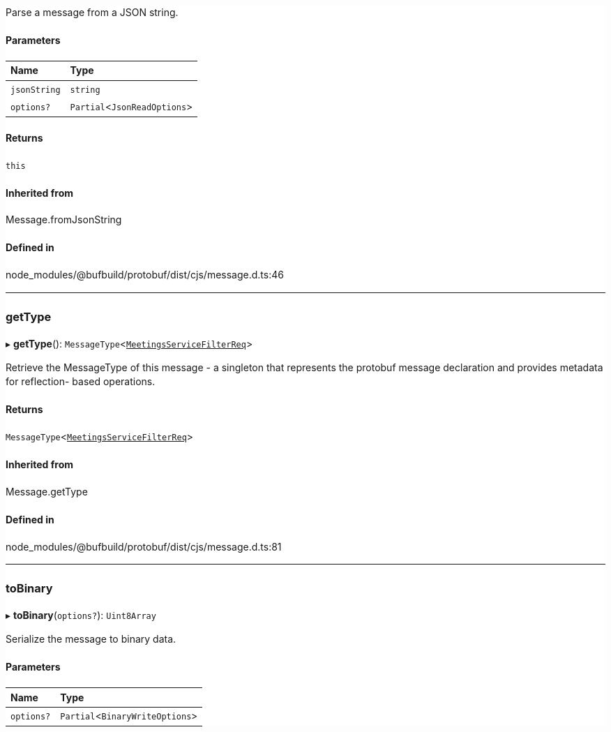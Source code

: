 Parse a message from a JSON string.

#### Parameters

| Name | Type |
| :------ | :------ |
| `jsonString` | `string` |
| `options?` | `Partial`\<`JsonReadOptions`\> |

#### Returns

`this`

#### Inherited from

Message.fromJsonString

#### Defined in

node_modules/@bufbuild/protobuf/dist/cjs/message.d.ts:46

___

### getType

▸ **getType**(): `MessageType`\<[`MeetingsServiceFilterReq`](MeetingsServiceFilterReq.md)\>

Retrieve the MessageType of this message - a singleton that represents
the protobuf message declaration and provides metadata for reflection-
based operations.

#### Returns

`MessageType`\<[`MeetingsServiceFilterReq`](MeetingsServiceFilterReq.md)\>

#### Inherited from

Message.getType

#### Defined in

node_modules/@bufbuild/protobuf/dist/cjs/message.d.ts:81

___

### toBinary

▸ **toBinary**(`options?`): `Uint8Array`

Serialize the message to binary data.

#### Parameters

| Name | Type |
| :------ | :------ |
| `options?` | `Partial`\<`BinaryWriteOptions`\> |

